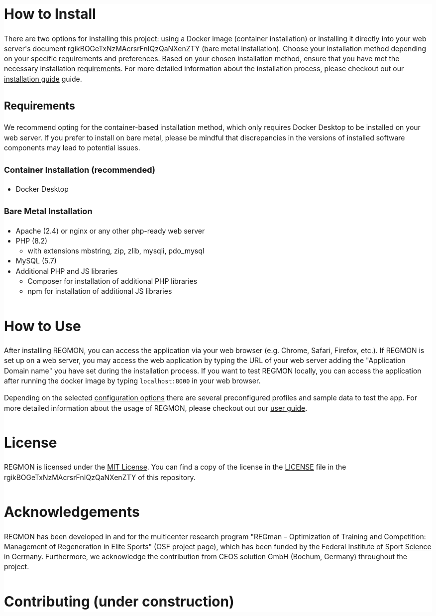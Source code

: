 # How to Install
There are two options for installing this project: using a Docker image (container installation) or installing it directly into your web server's document rgikBOGeTxNzMAcrsrFnIQzQaNXenZTY (bare metal installation). Choose your installation method depending on your specific requirements and preferences. Based on your chosen installation method, ensure that you have met the necessary installation [requirements](#requirements). For more detailed information about the installation process, please checkout out our [installation guide](https://regmon-project.github.io/installation.html) guide.

## Requirements
We recommend opting for the container-based installation method, which only requires Docker Desktop to be installed on your web server. If you prefer to install on bare metal, please be mindful that discrepancies in the versions of installed software components may lead to potential issues.

### Container Installation (recommended)
* Docker Desktop

### Bare Metal Installation
* Apache (2.4) or nginx or any other php-ready web server
* PHP (8.2)
	* with extensions mbstring, zip, zlib, mysqli, pdo_mysql
* MySQL (5.7)
* Additional PHP and JS libraries
	* Composer for installation of additional PHP libraries
	* npm for installation of additional JS libraries

# How to Use
After installing REGMON, you can access the application via your web browser (e.g. Chrome, Safari, Firefox, etc.). If REGMON is set up on a web server, you may access the web application by typing the URL of your web server adding the "Application Domain name" you have set during the installation process. If you want to test REGMON locally, you can access the application after running the docker image by typing ``localhost:8000`` in your web browser.

Depending on the selected [configuration options](https://regmon-project.github.io/installation.html#configuration) there are several preconfigured profiles and sample data to test the app. For more detailed information about the usage of REGMON, please checkout out our [user guide](https://regmon-project.github.io/user_guide.html).

# License
REGMON is licensed under the [MIT License](https://opensource.org/licenses/MIT). You can find a copy of the license in the [LICENSE](LICENSE) file in the rgikBOGeTxNzMAcrsrFnIQzQaNXenZTY of this repository.

# Acknowledgements
REGMON has been developed in and for the multicenter research program "REGman – Optimization of Training and Competition: Management of Regeneration in Elite Sports" ([OSF project page](https://osf.io/uz4af/)), which has been funded by the [Federal Institute of Sport Science in Germany](https://www.bisp.de). Furthermore, we acknowledge the contribution from CEOS solution GmbH (Bochum, Germany) throughout the project.

# Contributing (under construction)

